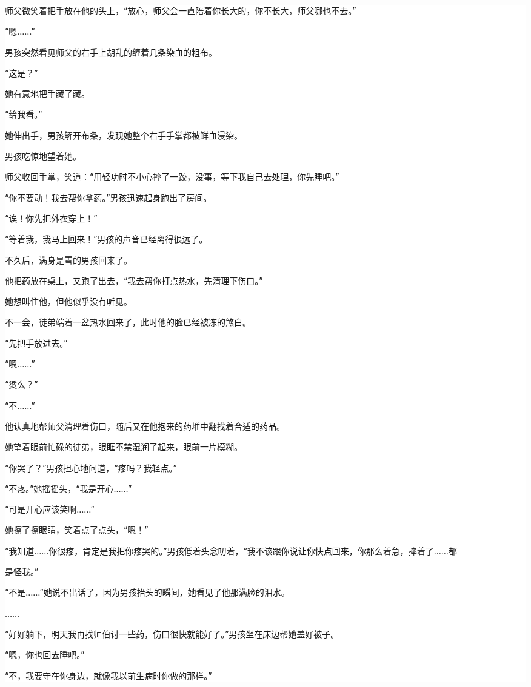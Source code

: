 师父微笑着把手放在他的头上，“放心，师父会一直陪着你长大的，你不长大，师父哪也不去。”

“嗯……”

男孩突然看见师父的右手上胡乱的缠着几条染血的粗布。

“这是？”

她有意地把手藏了藏。

“给我看。”

她伸出手，男孩解开布条，发现她整个右手手掌都被鲜血浸染。

男孩吃惊地望着她。

师父收回手掌，笑道：“用轻功时不小心摔了一跤，没事，等下我自己去处理，你先睡吧。”

“你不要动！我去帮你拿药。”男孩迅速起身跑出了房间。

“诶！你先把外衣穿上！”

“等着我，我马上回来！”男孩的声音已经离得很远了。

不久后，满身是雪的男孩回来了。

他把药放在桌上，又跑了出去，“我去帮你打点热水，先清理下伤口。”

她想叫住他，但他似乎没有听见。

不一会，徒弟端着一盆热水回来了，此时他的脸已经被冻的煞白。

“先把手放进去。”

“嗯……”

“烫么？”

“不……”

他认真地帮师父清理着伤口，随后又在他抱来的药堆中翻找着合适的药品。

她望着眼前忙碌的徒弟，眼眶不禁湿润了起来，眼前一片模糊。

“你哭了？”男孩担心地问道，“疼吗？我轻点。”

“不疼。”她摇摇头，“我是开心……”

“可是开心应该笑啊……”

她擦了擦眼睛，笑着点了点头，“嗯！”

“我知道……你很疼，肯定是我把你疼哭的。”男孩低着头念叨着，“我不该跟你说让你快点回来，你那么着急，摔着了……都

是怪我。”

“不是……”她说不出话了，因为男孩抬头的瞬间，她看见了他那满脸的泪水。

……

“好好躺下，明天我再找师伯讨一些药，伤口很快就能好了。”男孩坐在床边帮她盖好被子。

“嗯，你也回去睡吧。”

“不，我要守在你身边，就像我以前生病时你做的那样。”
